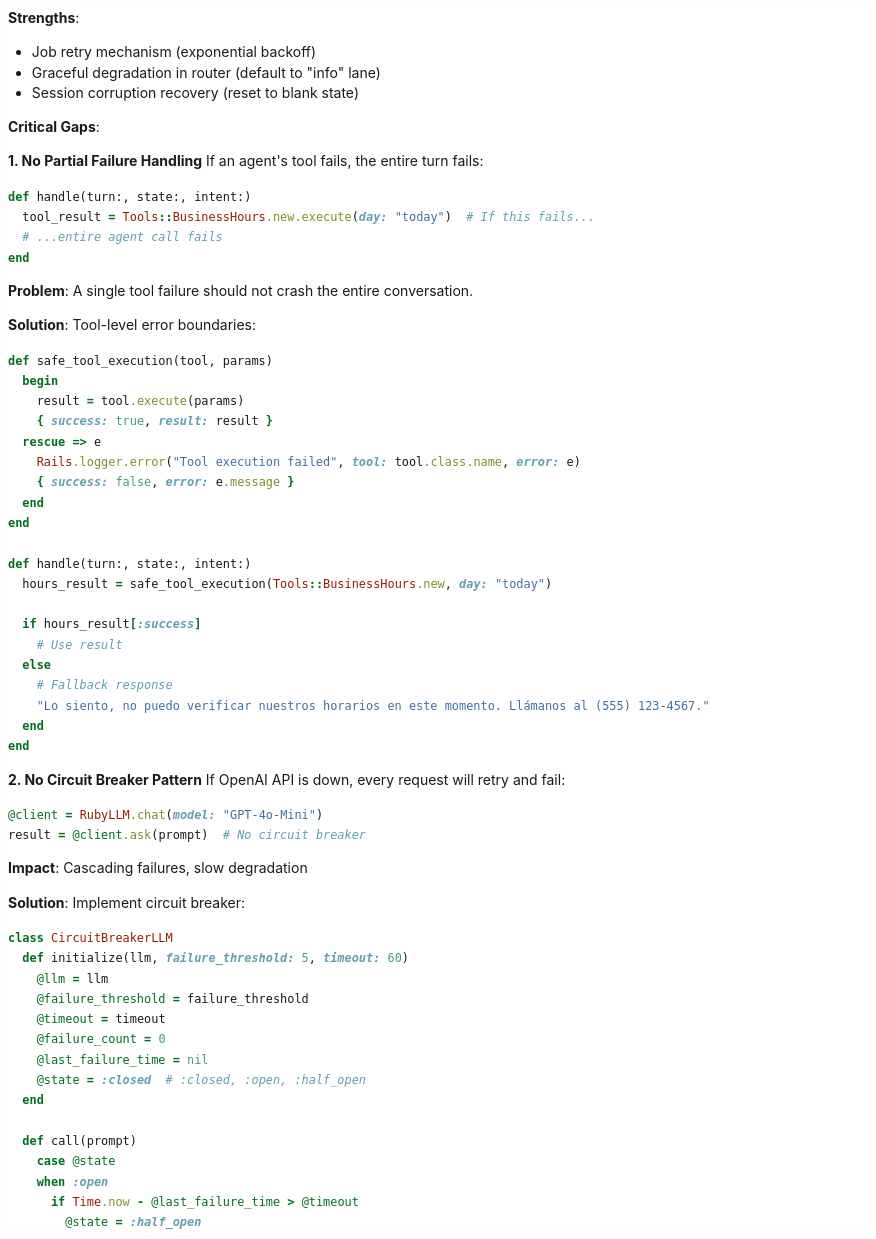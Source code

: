 **Strengths**:
- Job retry mechanism (exponential backoff)
- Graceful degradation in router (default to "info" lane)
- Session corruption recovery (reset to blank state)

**Critical Gaps**:

**1. No Partial Failure Handling**
If an agent's tool fails, the entire turn fails:
```ruby
def handle(turn:, state:, intent:)
  tool_result = Tools::BusinessHours.new.execute(day: "today")  # If this fails...
  # ...entire agent call fails
end
```

**Problem**: A single tool failure should not crash the entire conversation.

**Solution**: Tool-level error boundaries:
```ruby
def safe_tool_execution(tool, params)
  begin
    result = tool.execute(params)
    { success: true, result: result }
  rescue => e
    Rails.logger.error("Tool execution failed", tool: tool.class.name, error: e)
    { success: false, error: e.message }
  end
end

def handle(turn:, state:, intent:)
  hours_result = safe_tool_execution(Tools::BusinessHours.new, day: "today")

  if hours_result[:success]
    # Use result
  else
    # Fallback response
    "Lo siento, no puedo verificar nuestros horarios en este momento. Llámanos al (555) 123-4567."
  end
end
```

**2. No Circuit Breaker Pattern**
If OpenAI API is down, every request will retry and fail:
```ruby
@client = RubyLLM.chat(model: "GPT-4o-Mini")
result = @client.ask(prompt)  # No circuit breaker
```

**Impact**: Cascading failures, slow degradation

**Solution**: Implement circuit breaker:
```ruby
class CircuitBreakerLLM
  def initialize(llm, failure_threshold: 5, timeout: 60)
    @llm = llm
    @failure_threshold = failure_threshold
    @timeout = timeout
    @failure_count = 0
    @last_failure_time = nil
    @state = :closed  # :closed, :open, :half_open
  end

  def call(prompt)
    case @state
    when :open
      if Time.now - @last_failure_time > @timeout
        @state = :half_open
```